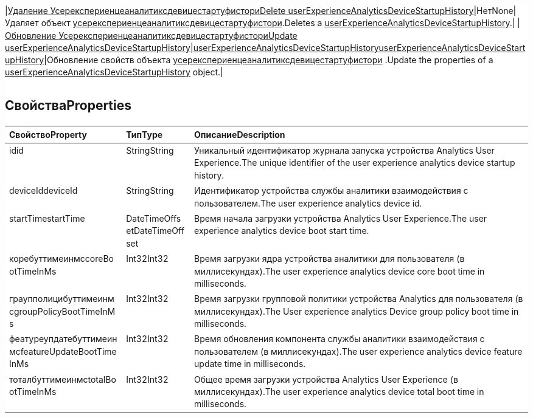 |[<span data-ttu-id="6f1b1-121">Удаление Усерекспериенцеаналитиксдевицестартуфистори</span><span class="sxs-lookup"><span data-stu-id="6f1b1-121">Delete userExperienceAnalyticsDeviceStartupHistory</span></span>](../api/intune-devices-userexperienceanalyticsdevicestartuphistory-delete.md)|<span data-ttu-id="6f1b1-122">Нет</span><span class="sxs-lookup"><span data-stu-id="6f1b1-122">None</span></span>|<span data-ttu-id="6f1b1-123">Удаляет объект [усерекспериенцеаналитиксдевицестартуфистори](../resources/intune-devices-userexperienceanalyticsdevicestartuphistory.md).</span><span class="sxs-lookup"><span data-stu-id="6f1b1-123">Deletes a [userExperienceAnalyticsDeviceStartupHistory](../resources/intune-devices-userexperienceanalyticsdevicestartuphistory.md).</span></span>|
|[<span data-ttu-id="6f1b1-124">Обновление Усерекспериенцеаналитиксдевицестартуфистори</span><span class="sxs-lookup"><span data-stu-id="6f1b1-124">Update userExperienceAnalyticsDeviceStartupHistory</span></span>](../api/intune-devices-userexperienceanalyticsdevicestartuphistory-update.md)|[<span data-ttu-id="6f1b1-125">userExperienceAnalyticsDeviceStartupHistory</span><span class="sxs-lookup"><span data-stu-id="6f1b1-125">userExperienceAnalyticsDeviceStartupHistory</span></span>](../resources/intune-devices-userexperienceanalyticsdevicestartuphistory.md)|<span data-ttu-id="6f1b1-126">Обновление свойств объекта [усерекспериенцеаналитиксдевицестартуфистори](../resources/intune-devices-userexperienceanalyticsdevicestartuphistory.md) .</span><span class="sxs-lookup"><span data-stu-id="6f1b1-126">Update the properties of a [userExperienceAnalyticsDeviceStartupHistory](../resources/intune-devices-userexperienceanalyticsdevicestartuphistory.md) object.</span></span>|

## <a name="properties"></a><span data-ttu-id="6f1b1-127">Свойства</span><span class="sxs-lookup"><span data-stu-id="6f1b1-127">Properties</span></span>
|<span data-ttu-id="6f1b1-128">Свойство</span><span class="sxs-lookup"><span data-stu-id="6f1b1-128">Property</span></span>|<span data-ttu-id="6f1b1-129">Тип</span><span class="sxs-lookup"><span data-stu-id="6f1b1-129">Type</span></span>|<span data-ttu-id="6f1b1-130">Описание</span><span class="sxs-lookup"><span data-stu-id="6f1b1-130">Description</span></span>|
|:---|:---|:---|
|<span data-ttu-id="6f1b1-131">id</span><span class="sxs-lookup"><span data-stu-id="6f1b1-131">id</span></span>|<span data-ttu-id="6f1b1-132">String</span><span class="sxs-lookup"><span data-stu-id="6f1b1-132">String</span></span>|<span data-ttu-id="6f1b1-133">Уникальный идентификатор журнала запуска устройства Analytics User Experience.</span><span class="sxs-lookup"><span data-stu-id="6f1b1-133">The unique identifier of the user experience analytics device startup history.</span></span>|
|<span data-ttu-id="6f1b1-134">deviceId</span><span class="sxs-lookup"><span data-stu-id="6f1b1-134">deviceId</span></span>|<span data-ttu-id="6f1b1-135">String</span><span class="sxs-lookup"><span data-stu-id="6f1b1-135">String</span></span>|<span data-ttu-id="6f1b1-136">Идентификатор устройства службы аналитики взаимодействия с пользователем.</span><span class="sxs-lookup"><span data-stu-id="6f1b1-136">The user experience analytics device id.</span></span>|
|<span data-ttu-id="6f1b1-137">startTime</span><span class="sxs-lookup"><span data-stu-id="6f1b1-137">startTime</span></span>|<span data-ttu-id="6f1b1-138">DateTimeOffset</span><span class="sxs-lookup"><span data-stu-id="6f1b1-138">DateTimeOffset</span></span>|<span data-ttu-id="6f1b1-139">Время начала загрузки устройства Analytics User Experience.</span><span class="sxs-lookup"><span data-stu-id="6f1b1-139">The user experience analytics device boot start time.</span></span>|
|<span data-ttu-id="6f1b1-140">коребуттимеинмс</span><span class="sxs-lookup"><span data-stu-id="6f1b1-140">coreBootTimeInMs</span></span>|<span data-ttu-id="6f1b1-141">Int32</span><span class="sxs-lookup"><span data-stu-id="6f1b1-141">Int32</span></span>|<span data-ttu-id="6f1b1-142">Время загрузки ядра устройства аналитики для пользователя (в миллисекундах).</span><span class="sxs-lookup"><span data-stu-id="6f1b1-142">The user experience analytics device core boot time in milliseconds.</span></span>|
|<span data-ttu-id="6f1b1-143">граупполицибуттимеинмс</span><span class="sxs-lookup"><span data-stu-id="6f1b1-143">groupPolicyBootTimeInMs</span></span>|<span data-ttu-id="6f1b1-144">Int32</span><span class="sxs-lookup"><span data-stu-id="6f1b1-144">Int32</span></span>|<span data-ttu-id="6f1b1-145">Время загрузки групповой политики устройства Analytics для пользователя (в миллисекундах).</span><span class="sxs-lookup"><span data-stu-id="6f1b1-145">The User experience analytics Device group policy boot time in milliseconds.</span></span>|
|<span data-ttu-id="6f1b1-146">феатуреупдатебуттимеинмс</span><span class="sxs-lookup"><span data-stu-id="6f1b1-146">featureUpdateBootTimeInMs</span></span>|<span data-ttu-id="6f1b1-147">Int32</span><span class="sxs-lookup"><span data-stu-id="6f1b1-147">Int32</span></span>|<span data-ttu-id="6f1b1-148">Время обновления компонента службы аналитики взаимодействия с пользователем (в миллисекундах).</span><span class="sxs-lookup"><span data-stu-id="6f1b1-148">The user experience analytics device feature update time in milliseconds.</span></span>|
|<span data-ttu-id="6f1b1-149">тоталбуттимеинмс</span><span class="sxs-lookup"><span data-stu-id="6f1b1-149">totalBootTimeInMs</span></span>|<span data-ttu-id="6f1b1-150">Int32</span><span class="sxs-lookup"><span data-stu-id="6f1b1-150">Int32</span></span>|<span data-ttu-id="6f1b1-151">Общее время загрузки устройства Analytics User Experience (в миллисекундах).</span><span class="sxs-lookup"><span data-stu-id="6f1b1-151">The user experience analytics device total boot time in milliseconds.</span></span>|